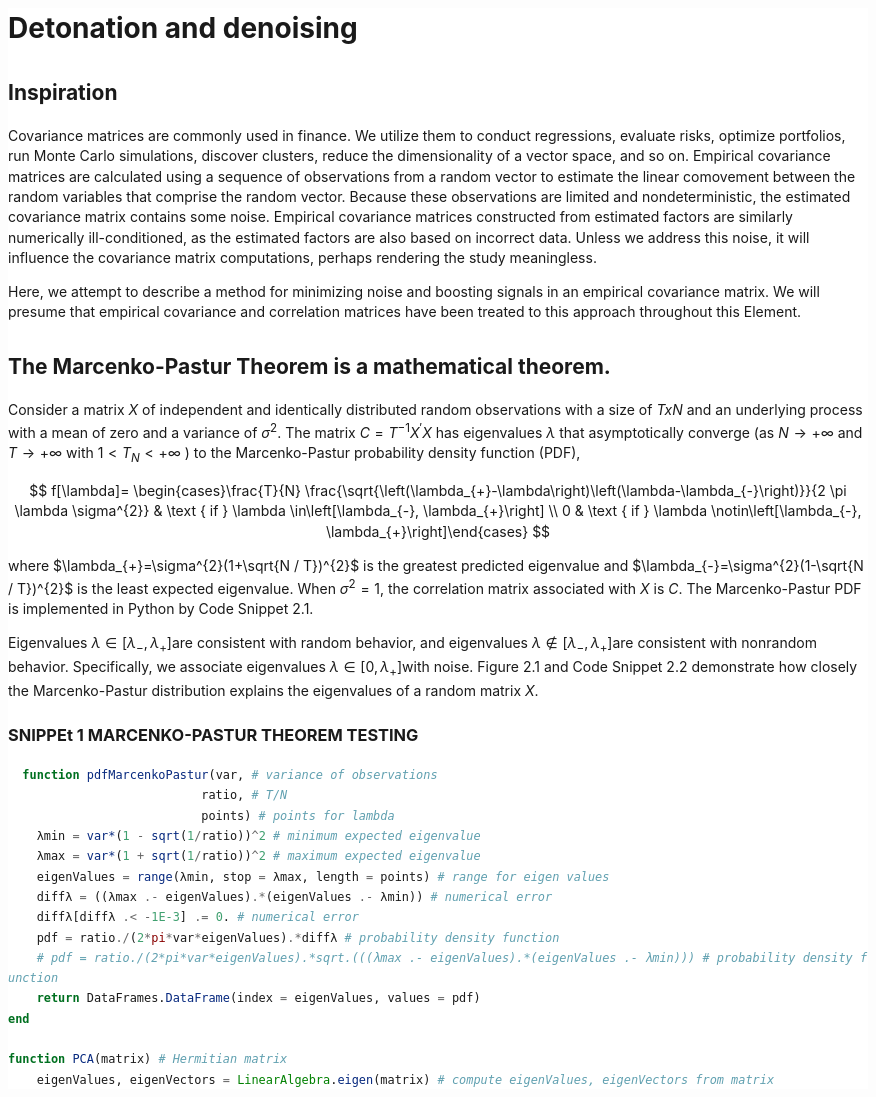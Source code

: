 # Detonation and denoising

## Inspiration


Covariance matrices are commonly used in finance. We utilize them to conduct regressions, evaluate risks, optimize portfolios, run Monte Carlo simulations, discover clusters, reduce the dimensionality of a vector space, and so on. Empirical covariance matrices are calculated using a sequence of observations from a random vector to estimate the linear comovement between the random variables that comprise the random vector. Because these observations are limited and nondeterministic, the estimated covariance matrix contains some noise. Empirical covariance matrices constructed from estimated factors are similarly numerically ill-conditioned, as the estimated factors are also based on incorrect data. Unless we address this noise, it will influence the covariance matrix computations, perhaps rendering the study meaningless.

Here, we attempt to describe a method for minimizing noise and boosting signals in an empirical covariance matrix. We will presume that empirical covariance and correlation matrices have been treated to this approach throughout this Element.

## The Marcenko-Pastur Theorem is a mathematical theorem.


Consider a matrix $X$ of independent and identically distributed random observations with a size of $T x N$ and an underlying process with a mean of zero and a variance of $\sigma^{2}$. The matrix $C=T^{-1} X^{\prime} X$ has eigenvalues $\lambda$ that asymptotically converge (as $N \rightarrow+\infty$ and $T \rightarrow+\infty$ with $1<T_{N}<+\infty$ ) to the Marcenko-Pastur probability density function (PDF),

$$
f[\lambda]= \begin{cases}\frac{T}{N} \frac{\sqrt{\left(\lambda_{+}-\lambda\right)\left(\lambda-\lambda_{-}\right)}}{2 \pi \lambda \sigma^{2}} & \text { if } \lambda \in\left[\lambda_{-}, \lambda_{+}\right] \\ 0 & \text { if } \lambda \notin\left[\lambda_{-}, \lambda_{+}\right]\end{cases}
$$

where $\lambda_{+}=\sigma^{2}(1+\sqrt{N / T})^{2}$ is the greatest predicted eigenvalue and $\lambda_{-}=\sigma^{2}(1-\sqrt{N / T})^{2}$ is the least expected eigenvalue. When $\sigma^{2}=1$, the correlation matrix associated with $X$ is $C$. The Marcenko-Pastur PDF is implemented in Python by Code Snippet $2.1$.

Eigenvalues $\lambda \in\left[\lambda_{-}, \lambda_{+}\right]$are consistent with random behavior, and eigenvalues $\lambda \notin\left[\lambda_{-}, \lambda_{+}\right]$are consistent with nonrandom behavior. Specifically, we associate eigenvalues $\lambda \in\left[0, \lambda_{+}\right]$with noise. Figure $2.1$ and Code Snippet $2.2$ demonstrate how closely the Marcenko-Pastur distribution explains the eigenvalues of a random matrix $X$. 


### SNIPPEt $1$ MARCENKO-PASTUR THEOREM TESTING
```julia
  function pdfMarcenkoPastur(var, # variance of observations
                           ratio, # T/N
                           points) # points for lambda
    λmin = var*(1 - sqrt(1/ratio))^2 # minimum expected eigenvalue
    λmax = var*(1 + sqrt(1/ratio))^2 # maximum expected eigenvalue
    eigenValues = range(λmin, stop = λmax, length = points) # range for eigen values
    diffλ = ((λmax .- eigenValues).*(eigenValues .- λmin)) # numerical error
    diffλ[diffλ .< -1E-3] .= 0. # numerical error
    pdf = ratio./(2*pi*var*eigenValues).*diffλ # probability density function
    # pdf = ratio./(2*pi*var*eigenValues).*sqrt.(((λmax .- eigenValues).*(eigenValues .- λmin))) # probability density function
    return DataFrames.DataFrame(index = eigenValues, values = pdf)
end

function PCA(matrix) # Hermitian matrix
    eigenValues, eigenVectors = LinearAlgebra.eigen(matrix) # compute eigenValues, eigenVectors from matrix
```